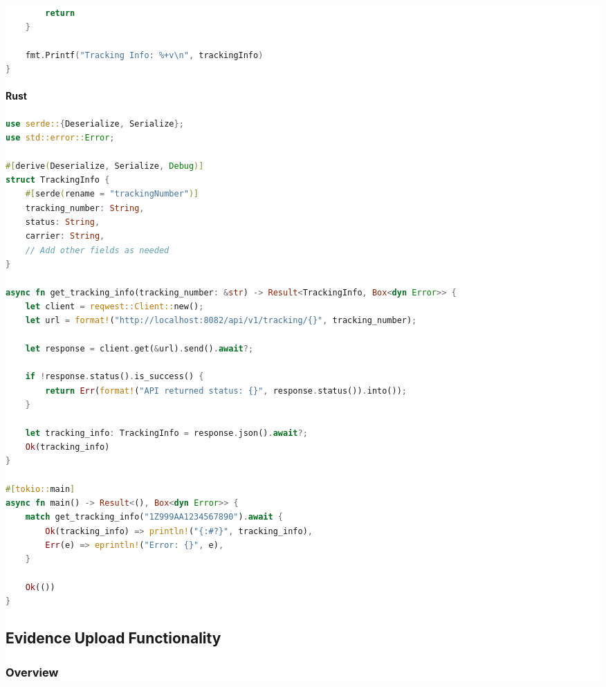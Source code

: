 ```go
        return
    }
    
    fmt.Printf("Tracking Info: %+v\n", trackingInfo)
}
```

#### Rust

```rust
use serde::{Deserialize, Serialize};
use std::error::Error;

#[derive(Deserialize, Serialize, Debug)]
struct TrackingInfo {
    #[serde(rename = "trackingNumber")]
    tracking_number: String,
    status: String,
    carrier: String,
    // Add other fields as needed
}

async fn get_tracking_info(tracking_number: &str) -> Result<TrackingInfo, Box<dyn Error>> {
    let client = reqwest::Client::new();
    let url = format!("http://localhost:8082/api/v1/tracking/{}", tracking_number);
    
    let response = client.get(&url).send().await?;
    
    if !response.status().is_success() {
        return Err(format!("API returned status: {}", response.status()).into());
    }
    
    let tracking_info: TrackingInfo = response.json().await?;
    Ok(tracking_info)
}

#[tokio::main]
async fn main() -> Result<(), Box<dyn Error>> {
    match get_tracking_info("1Z999AA1234567890").await {
        Ok(tracking_info) => println!("{:#?}", tracking_info),
        Err(e) => eprintln!("Error: {}", e),
    }
    
    Ok(())
}
```

## Evidence Upload Functionality

### Overview
